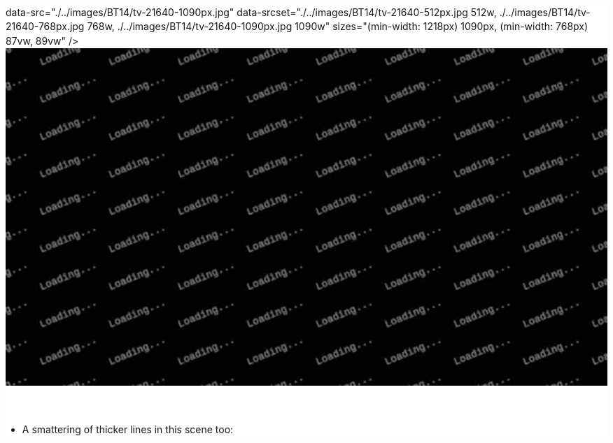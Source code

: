   data-src="./../images/BT14/tv-21640-1090px.jpg"
  data-srcset="./../images/BT14/tv-21640-512px.jpg 512w,
  ./../images/BT14/tv-21640-768px.jpg 768w,
  ./../images/BT14/tv-21640-1090px.jpg 1090w"
  sizes="(min-width: 1218px) 1090px,
  (min-width: 768px) 87vw,
  89vw" />
 <img width="100%" height="100%" class="lazyload" src="./../images/loading.jpg"
  data-src="./../images/BT14/bd-21640-1090px.jpg"
  data-srcset="./../images/BT14/bd-21640-512px.jpg 512w,
  ./../images/BT14/bd-21640-768px.jpg 768w,
  ./../images/BT14/bd-21640-1090px.jpg 1090w"
  sizes="(min-width: 1218px) 1090px,
  (min-width: 768px) 87vw,
  89vw" />
</div>

<br>

- A smattering of thicker lines in this scene too:

<div id="container1" class="twentytwenty-container">